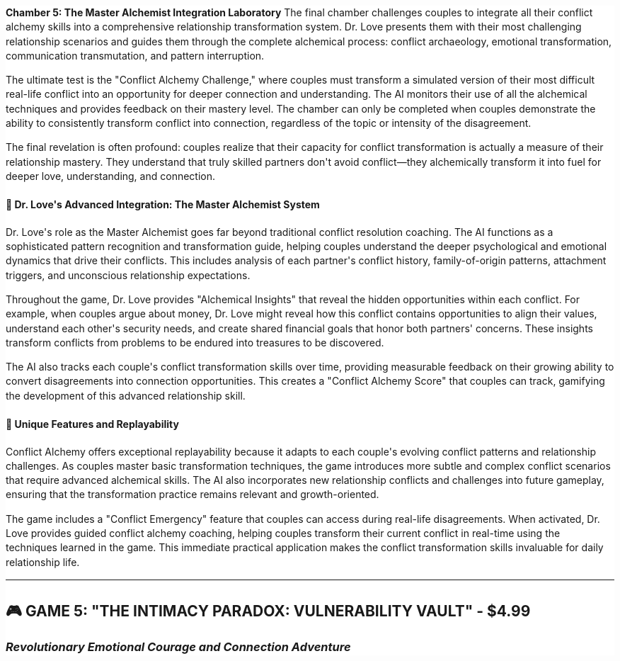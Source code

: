 **Chamber 5: The Master Alchemist Integration Laboratory**
The final chamber challenges couples to integrate all their conflict alchemy skills into a comprehensive relationship transformation system. Dr. Love presents them with their most challenging relationship scenarios and guides them through the complete alchemical process: conflict archaeology, emotional transformation, communication transmutation, and pattern interruption.

The ultimate test is the "Conflict Alchemy Challenge," where couples must transform a simulated version of their most difficult real-life conflict into an opportunity for deeper connection and understanding. The AI monitors their use of all the alchemical techniques and provides feedback on their mastery level. The chamber can only be completed when couples demonstrate the ability to consistently transform conflict into connection, regardless of the topic or intensity of the disagreement.

The final revelation is often profound: couples realize that their capacity for conflict transformation is actually a measure of their relationship mastery. They understand that truly skilled partners don't avoid conflict—they alchemically transform it into fuel for deeper love, understanding, and connection.

#### **🤖 Dr. Love's Advanced Integration: The Master Alchemist System**

Dr. Love's role as the Master Alchemist goes far beyond traditional conflict resolution coaching. The AI functions as a sophisticated pattern recognition and transformation guide, helping couples understand the deeper psychological and emotional dynamics that drive their conflicts. This includes analysis of each partner's conflict history, family-of-origin patterns, attachment triggers, and unconscious relationship expectations.

Throughout the game, Dr. Love provides "Alchemical Insights" that reveal the hidden opportunities within each conflict. For example, when couples argue about money, Dr. Love might reveal how this conflict contains opportunities to align their values, understand each other's security needs, and create shared financial goals that honor both partners' concerns. These insights transform conflicts from problems to be endured into treasures to be discovered.

The AI also tracks each couple's conflict transformation skills over time, providing measurable feedback on their growing ability to convert disagreements into connection opportunities. This creates a "Conflict Alchemy Score" that couples can track, gamifying the development of this advanced relationship skill.

#### **🎯 Unique Features and Replayability**

Conflict Alchemy offers exceptional replayability because it adapts to each couple's evolving conflict patterns and relationship challenges. As couples master basic transformation techniques, the game introduces more subtle and complex conflict scenarios that require advanced alchemical skills. The AI also incorporates new relationship conflicts and challenges into future gameplay, ensuring that the transformation practice remains relevant and growth-oriented.

The game includes a "Conflict Emergency" feature that couples can access during real-life disagreements. When activated, Dr. Love provides guided conflict alchemy coaching, helping couples transform their current conflict in real-time using the techniques learned in the game. This immediate practical application makes the conflict transformation skills invaluable for daily relationship life.

---

## 🎮 **GAME 5: "THE INTIMACY PARADOX: VULNERABILITY VAULT" - $4.99**
### *Revolutionary Emotional Courage and Connection Adventure*
